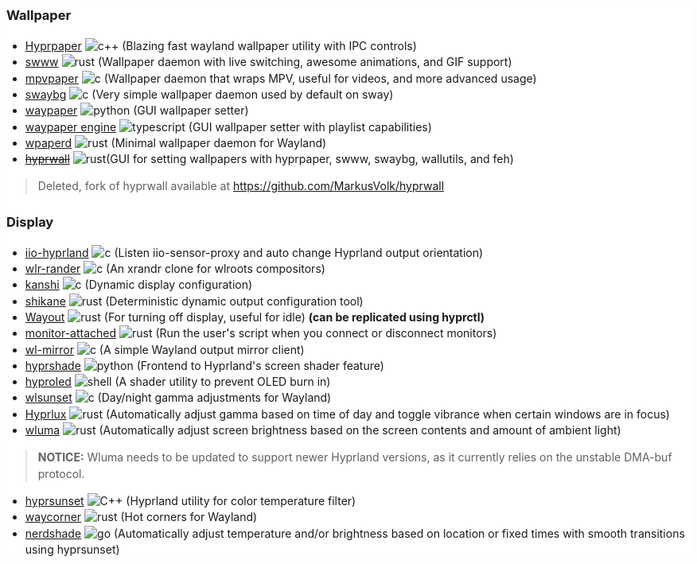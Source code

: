 ### Wallpaper

- [Hyprpaper](https://github.com/hyprwm/hyprpaper) ![c++][cpp] (Blazing fast wayland wallpaper utility with IPC controls)
- [swww](https://github.com/Horus645/swww) ![rust][rs] (Wallpaper daemon with live switching, awesome animations, and GIF support)
- [mpvpaper](https://github.com/GhostNaN/mpvpaper) ![c][c] (Wallpaper daemon that wraps MPV, useful for videos, and more advanced usage)
- [swaybg](https://github.com/swaywm/swaybg) ![c][c] (Very simple wallpaper daemon used by default on sway)
- [waypaper](https://github.com/anufrievroman/waypaper) ![python][py] (GUI wallpaper setter)
- [waypaper engine](https://github.com/0bCdian/Waypaper-Engine) ![typescript][ts] (GUI wallpaper setter with playlist capabilities)
- [wpaperd](https://github.com/danyspin97/wpaperd) ![rust][rs] (Minimal wallpaper daemon for Wayland)
- ~~[hyprwall](https://github.com/nnyyxxxx/hyprwall)~~ ![rust][rs](GUI for setting wallpapers with hyprpaper, swww, swaybg, wallutils, and feh)
> Deleted, fork of hyprwall available at <https://github.com/MarkusVolk/hyprwall>

### Display

- [iio-hyprland](https://github.com/JeanSchoeller/iio-hyprland) ![c][c] (Listen iio-sensor-proxy and auto change Hyprland output orientation)
- [wlr-rander](https://sr.ht/~emersion/wlr-randr/) ![c][c] (An xrandr clone for wlroots compositors)
- [kanshi](https://git.sr.ht/~emersion/kanshi) ![c][c] (Dynamic display configuration)
- [shikane](https://gitlab.com/w0lff/shikane) ![rust][rs] (Deterministic dynamic output configuration tool)
- [Wayout](https://git.sr.ht/~shinyzenith/wayout) ![rust][rs] (For turning off display, useful for idle) **(can be replicated using hyprctl)**
- [monitor-attached](https://github.com/coffebar/hyprland-monitor-attached) ![rust][rs] (Run the user's script when you connect or disconnect monitors)
- [wl-mirror](https://github.com/Ferdi265/wl-mirror) ![c][c] (A simple Wayland output mirror client)
- [hyprshade](https://github.com/loqusion/hyprshade) ![python][py] (Frontend to Hyprland's screen shader feature)
- [hyproled](https://github.com/mklan/hyproled) ![shell][sh] (A shader utility to prevent OLED burn in) 
- [wlsunset](https://sr.ht/~kennylevinsen/wlsunset/) ![c][c] (Day/night gamma adjustments for Wayland)
- [Hyprlux](https://github.com/amadejkastelic/Hyprlux) ![rust][rs] (Automatically adjust gamma based on time of day and toggle vibrance when certain windows are in focus)
- [wluma](https://github.com/maximbaz/wluma) ![rust][rs] (Automatically adjust screen brightness based on the screen contents and amount of ambient light)
> **NOTICE:** Wluma needs to be updated to support newer Hyprland versions, as it currently relies on the unstable DMA-buf protocol.
- [hyprsunset](https://github.com/hyprwm/hyprsunset) ![C++][cpp] (Hyprland utility for color temperature filter)
- [waycorner](https://github.com/AndreasBackx/waycorner) ![rust][rs] (Hot corners for Wayland)
- [nerdshade](https://github.com/sstark/nerdshade) ![go][go] (Automatically adjust temperature and/or brightness based on location or fixed times with smooth transitions using hyprsunset)


[rs]: https://img.shields.io/badge/-rust-orange
[nim]: https://img.shields.io/badge/-nim-%23ffe953
[sh]: https://img.shields.io/badge/-shell-green
[go]: https://img.shields.io/badge/-go-68D7E2
[cpp]: https://img.shields.io/badge/-c%2B%2B-red
[c]: https://img.shields.io/badge/-c-lightgrey
[z]: https://img.shields.io/badge/-zig-yellow
[va]: https://img.shields.io/badge/-vala-blueviolet
[da]: https://img.shields.io/badge/-dart-02D3B3
[py]: https://img.shields.io/badge/-python-blue
[ts]: https://img.shields.io/badge/-TS-007BCD
[el]: https://img.shields.io/badge/emacs%20lisp-7C5AB1
[lua]: https://img.shields.io/badge/lua-060572